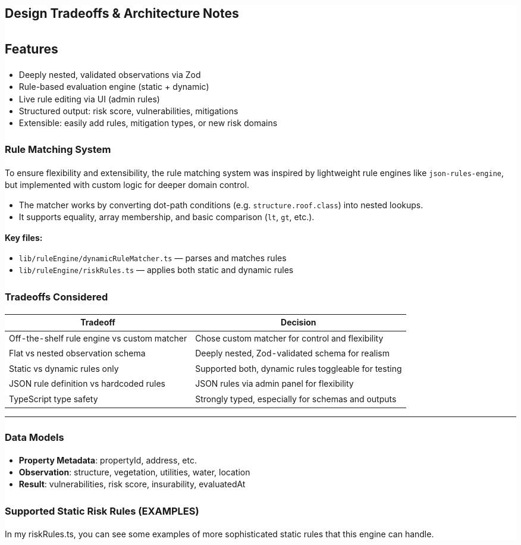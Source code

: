 ## Design Tradeoffs & Architecture Notes


## Features

* Deeply nested, validated observations via Zod
* Rule-based evaluation engine (static + dynamic)
* Live rule editing via UI (admin rules)
* Structured output: risk score, vulnerabilities, mitigations
* Extensible: easily add rules, mitigation types, or new risk domains


### Rule Matching System

To ensure flexibility and extensibility, the rule matching system was inspired by lightweight rule engines like `json-rules-engine`, but implemented with custom logic for deeper domain control.

* The matcher works by converting dot-path conditions (e.g. `structure.roof.class`) into nested lookups.
* It supports equality, array membership, and basic comparison (`lt`, `gt`, etc.).

**Key files:**
* `lib/ruleEngine/dynamicRuleMatcher.ts` — parses and matches rules
* `lib/ruleEngine/riskRules.ts` — applies both static and dynamic rules

### Tradeoffs Considered

| Tradeoff | Decision |
|---------|----------|
| Off-the-shelf rule engine vs custom matcher | Chose custom matcher for control and flexibility |
| Flat vs nested observation schema | Deeply nested, Zod-validated schema for realism |
| Static vs dynamic rules only | Supported both, dynamic rules toggleable for testing |
| JSON rule definition vs hardcoded rules | JSON rules via admin panel for flexibility |
| TypeScript type safety | Strongly typed, especially for schemas and outputs |


---

### Data Models

* **Property Metadata**: propertyId, address, etc.
* **Observation**: structure, vegetation, utilities, water, location
* **Result**: vulnerabilities, risk score, insurability, evaluatedAt



### Supported Static Risk Rules  (EXAMPLES)

In my riskRules.ts, you can see some examples of more sophisticated static rules that this engine can handle.
